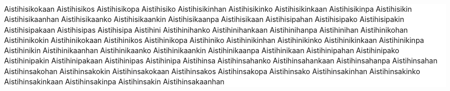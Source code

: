 Aistihisikokaan
Aistihisikos
Aistihisikopa
Aistihisiko
Aistihisikinhan
Aistihisikinko
Aistihisikinkaan
Aistihisikinpa
Aistihisikin
Aistihisikaanhan
Aistihisikaanko
Aistihisikaankin
Aistihisikaanpa
Aistihisikaan
Aistihisipahan
Aistihisipako
Aistihisipakin
Aistihisipakaan
Aistihisipas
Aistihisipa
Aistihini
Aistihinihanko
Aistihinihankaan
Aistihinihanpa
Aistihinihan
Aistihinikohan
Aistihinikokin
Aistihinikokaan
Aistihinikos
Aistihinikopa
Aistihiniko
Aistihinikinhan
Aistihinikinko
Aistihinikinkaan
Aistihinikinpa
Aistihinikin
Aistihinikaanhan
Aistihinikaanko
Aistihinikaankin
Aistihinikaanpa
Aistihinikaan
Aistihinipahan
Aistihinipako
Aistihinipakin
Aistihinipakaan
Aistihinipas
Aistihinipa
Aistihinsa
Aistihinsahanko
Aistihinsahankaan
Aistihinsahanpa
Aistihinsahan
Aistihinsakohan
Aistihinsakokin
Aistihinsakokaan
Aistihinsakos
Aistihinsakopa
Aistihinsako
Aistihinsakinhan
Aistihinsakinko
Aistihinsakinkaan
Aistihinsakinpa
Aistihinsakin
Aistihinsakaanhan